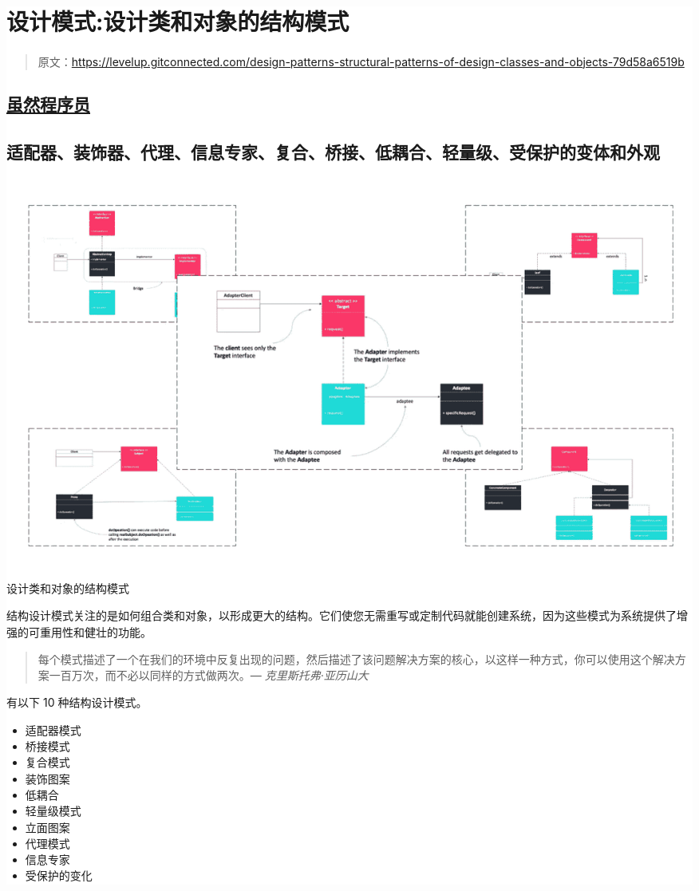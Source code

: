 # 设计模式:设计类和对象的结构模式

> 原文：<https://levelup.gitconnected.com/design-patterns-structural-patterns-of-design-classes-and-objects-79d58a6519b>

## [虽然程序员](https://medium.com/tag/thought-programmer)

## 适配器、装饰器、代理、信息专家、复合、桥接、低耦合、轻量级、受保护的变体和外观

![](img/9eb29d78185112ec89772e033acc06c4.png)

设计类和对象的结构模式

结构设计模式关注的是如何组合类和对象，以形成更大的结构。它们使您无需重写或定制代码就能创建系统，因为这些模式为系统提供了增强的可重用性和健壮的功能。

> 每个模式描述了一个在我们的环境中反复出现的问题，然后描述了该问题解决方案的核心，以这样一种方式，你可以使用这个解决方案一百万次，而不必以同样的方式做两次。— *克里斯托弗·亚历山大*

有以下 10 种结构设计模式。

*   适配器模式
*   桥接模式
*   复合模式
*   装饰图案
*   低耦合
*   轻量级模式
*   立面图案
*   代理模式
*   信息专家
*   受保护的变化
